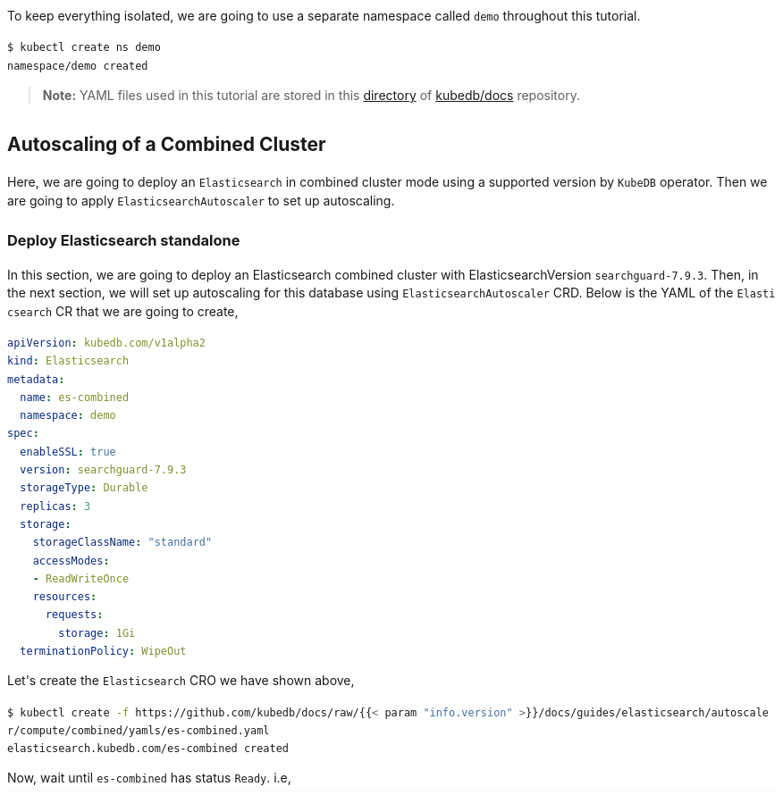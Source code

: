 To keep everything isolated, we are going to use a separate namespace called `demo` throughout this tutorial.

```bash
$ kubectl create ns demo
namespace/demo created
```

> **Note:** YAML files used in this tutorial are stored in this [directory](/docs/v2022.12.13-rc.0/guides/elasticsearch/autoscaler/compute/combined/yamls) of [kubedb/docs](https://github.com/kubedb/docs) repository.

## Autoscaling of a Combined Cluster

Here, we are going to deploy an `Elasticsearch` in combined cluster mode using a supported version by `KubeDB` operator. Then we are going to apply `ElasticsearchAutoscaler` to set up autoscaling.

### Deploy Elasticsearch standalone

In this section, we are going to deploy an Elasticsearch combined cluster with ElasticsearchVersion `searchguard-7.9.3`.  Then, in the next section, we will set up autoscaling for this database using `ElasticsearchAutoscaler` CRD. Below is the YAML of the `Elasticsearch` CR that we are going to create,

```yaml
apiVersion: kubedb.com/v1alpha2
kind: Elasticsearch
metadata:
  name: es-combined
  namespace: demo
spec:
  enableSSL: true 
  version: searchguard-7.9.3
  storageType: Durable
  replicas: 3
  storage:
    storageClassName: "standard"
    accessModes:
    - ReadWriteOnce
    resources:
      requests:
        storage: 1Gi
  terminationPolicy: WipeOut
```

Let's create the `Elasticsearch` CRO we have shown above,

```bash
$ kubectl create -f https://github.com/kubedb/docs/raw/{{< param "info.version" >}}/docs/guides/elasticsearch/autoscaler/compute/combined/yamls/es-combined.yaml 
elasticsearch.kubedb.com/es-combined created
```

Now, wait until `es-combined` has status `Ready`. i.e,

